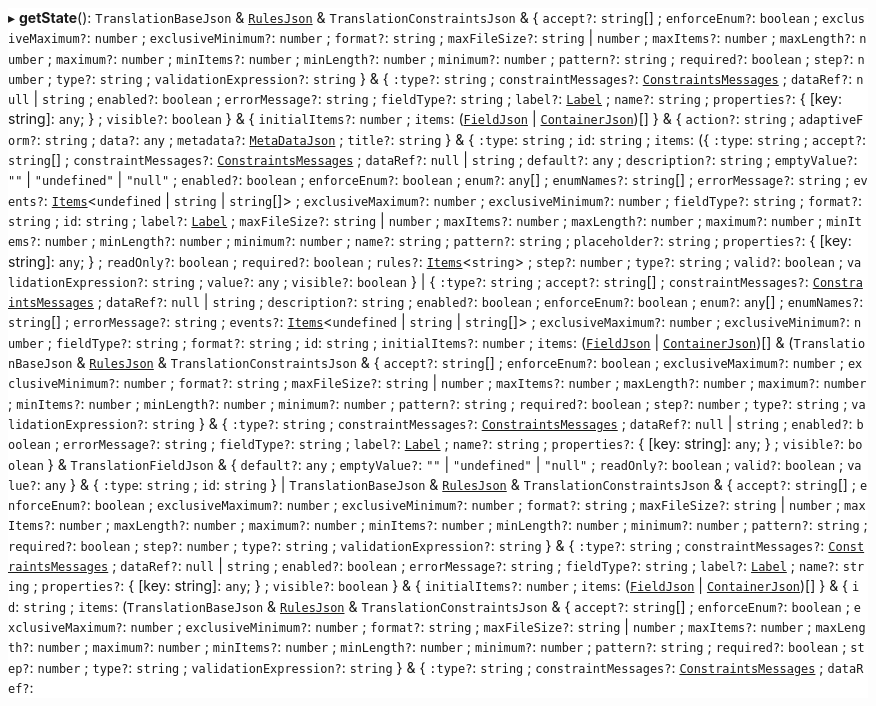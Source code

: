 ▸ **getState**(): `TranslationBaseJson` & [`RulesJson`](../README.md#rulesjson) & `TranslationConstraintsJson` & { `accept?`: `string`[] ; `enforceEnum?`: `boolean` ; `exclusiveMaximum?`: `number` ; `exclusiveMinimum?`: `number` ; `format?`: `string` ; `maxFileSize?`: `string` \| `number` ; `maxItems?`: `number` ; `maxLength?`: `number` ; `maximum?`: `number` ; `minItems?`: `number` ; `minLength?`: `number` ; `minimum?`: `number` ; `pattern?`: `string` ; `required?`: `boolean` ; `step?`: `number` ; `type?`: `string` ; `validationExpression?`: `string`  } & { `:type?`: `string` ; `constraintMessages?`: [`ConstraintsMessages`](../README.md#constraintsmessages) ; `dataRef?`: ``null`` \| `string` ; `enabled?`: `boolean` ; `errorMessage?`: `string` ; `fieldType?`: `string` ; `label?`: [`Label`](../README.md#label) ; `name?`: `string` ; `properties?`: { [key: string]: `any`;  } ; `visible?`: `boolean`  } & { `initialItems?`: `number` ; `items`: ([`FieldJson`](../README.md#fieldjson) \| [`ContainerJson`](../README.md#containerjson))[]  } & { `action?`: `string` ; `adaptiveForm?`: `string` ; `data?`: `any` ; `metadata?`: [`MetaDataJson`](../README.md#metadatajson) ; `title?`: `string`  } & { `:type`: `string` ; `id`: `string` ; `items`: ({ `:type`: `string` ; `accept?`: `string`[] ; `constraintMessages?`: [`ConstraintsMessages`](../README.md#constraintsmessages) ; `dataRef?`: ``null`` \| `string` ; `default?`: `any` ; `description?`: `string` ; `emptyValue?`: ``""`` \| ``"undefined"`` \| ``"null"`` ; `enabled?`: `boolean` ; `enforceEnum?`: `boolean` ; `enum?`: `any`[] ; `enumNames?`: `string`[] ; `errorMessage?`: `string` ; `events?`: [`Items`](../README.md#items)<`undefined` \| `string` \| `string`[]\> ; `exclusiveMaximum?`: `number` ; `exclusiveMinimum?`: `number` ; `fieldType?`: `string` ; `format?`: `string` ; `id`: `string` ; `label?`: [`Label`](../README.md#label) ; `maxFileSize?`: `string` \| `number` ; `maxItems?`: `number` ; `maxLength?`: `number` ; `maximum?`: `number` ; `minItems?`: `number` ; `minLength?`: `number` ; `minimum?`: `number` ; `name?`: `string` ; `pattern?`: `string` ; `placeholder?`: `string` ; `properties?`: { [key: string]: `any`;  } ; `readOnly?`: `boolean` ; `required?`: `boolean` ; `rules?`: [`Items`](../README.md#items)<`string`\> ; `step?`: `number` ; `type?`: `string` ; `valid?`: `boolean` ; `validationExpression?`: `string` ; `value?`: `any` ; `visible?`: `boolean`  } \| { `:type?`: `string` ; `accept?`: `string`[] ; `constraintMessages?`: [`ConstraintsMessages`](../README.md#constraintsmessages) ; `dataRef?`: ``null`` \| `string` ; `description?`: `string` ; `enabled?`: `boolean` ; `enforceEnum?`: `boolean` ; `enum?`: `any`[] ; `enumNames?`: `string`[] ; `errorMessage?`: `string` ; `events?`: [`Items`](../README.md#items)<`undefined` \| `string` \| `string`[]\> ; `exclusiveMaximum?`: `number` ; `exclusiveMinimum?`: `number` ; `fieldType?`: `string` ; `format?`: `string` ; `id`: `string` ; `initialItems?`: `number` ; `items`: ([`FieldJson`](../README.md#fieldjson) \| [`ContainerJson`](../README.md#containerjson))[] & (`TranslationBaseJson` & [`RulesJson`](../README.md#rulesjson) & `TranslationConstraintsJson` & { `accept?`: `string`[] ; `enforceEnum?`: `boolean` ; `exclusiveMaximum?`: `number` ; `exclusiveMinimum?`: `number` ; `format?`: `string` ; `maxFileSize?`: `string` \| `number` ; `maxItems?`: `number` ; `maxLength?`: `number` ; `maximum?`: `number` ; `minItems?`: `number` ; `minLength?`: `number` ; `minimum?`: `number` ; `pattern?`: `string` ; `required?`: `boolean` ; `step?`: `number` ; `type?`: `string` ; `validationExpression?`: `string`  } & { `:type?`: `string` ; `constraintMessages?`: [`ConstraintsMessages`](../README.md#constraintsmessages) ; `dataRef?`: ``null`` \| `string` ; `enabled?`: `boolean` ; `errorMessage?`: `string` ; `fieldType?`: `string` ; `label?`: [`Label`](../README.md#label) ; `name?`: `string` ; `properties?`: { [key: string]: `any`;  } ; `visible?`: `boolean`  } & `TranslationFieldJson` & { `default?`: `any` ; `emptyValue?`: ``""`` \| ``"undefined"`` \| ``"null"`` ; `readOnly?`: `boolean` ; `valid?`: `boolean` ; `value?`: `any`  } & { `:type`: `string` ; `id`: `string`  } \| `TranslationBaseJson` & [`RulesJson`](../README.md#rulesjson) & `TranslationConstraintsJson` & { `accept?`: `string`[] ; `enforceEnum?`: `boolean` ; `exclusiveMaximum?`: `number` ; `exclusiveMinimum?`: `number` ; `format?`: `string` ; `maxFileSize?`: `string` \| `number` ; `maxItems?`: `number` ; `maxLength?`: `number` ; `maximum?`: `number` ; `minItems?`: `number` ; `minLength?`: `number` ; `minimum?`: `number` ; `pattern?`: `string` ; `required?`: `boolean` ; `step?`: `number` ; `type?`: `string` ; `validationExpression?`: `string`  } & { `:type?`: `string` ; `constraintMessages?`: [`ConstraintsMessages`](../README.md#constraintsmessages) ; `dataRef?`: ``null`` \| `string` ; `enabled?`: `boolean` ; `errorMessage?`: `string` ; `fieldType?`: `string` ; `label?`: [`Label`](../README.md#label) ; `name?`: `string` ; `properties?`: { [key: string]: `any`;  } ; `visible?`: `boolean`  } & { `initialItems?`: `number` ; `items`: ([`FieldJson`](../README.md#fieldjson) \| [`ContainerJson`](../README.md#containerjson))[]  } & { `id`: `string` ; `items`: (`TranslationBaseJson` & [`RulesJson`](../README.md#rulesjson) & `TranslationConstraintsJson` & { `accept?`: `string`[] ; `enforceEnum?`: `boolean` ; `exclusiveMaximum?`: `number` ; `exclusiveMinimum?`: `number` ; `format?`: `string` ; `maxFileSize?`: `string` \| `number` ; `maxItems?`: `number` ; `maxLength?`: `number` ; `maximum?`: `number` ; `minItems?`: `number` ; `minLength?`: `number` ; `minimum?`: `number` ; `pattern?`: `string` ; `required?`: `boolean` ; `step?`: `number` ; `type?`: `string` ; `validationExpression?`: `string`  } & { `:type?`: `string` ; `constraintMessages?`: [`ConstraintsMessages`](../README.md#constraintsmessages) ; `dataRef?`: